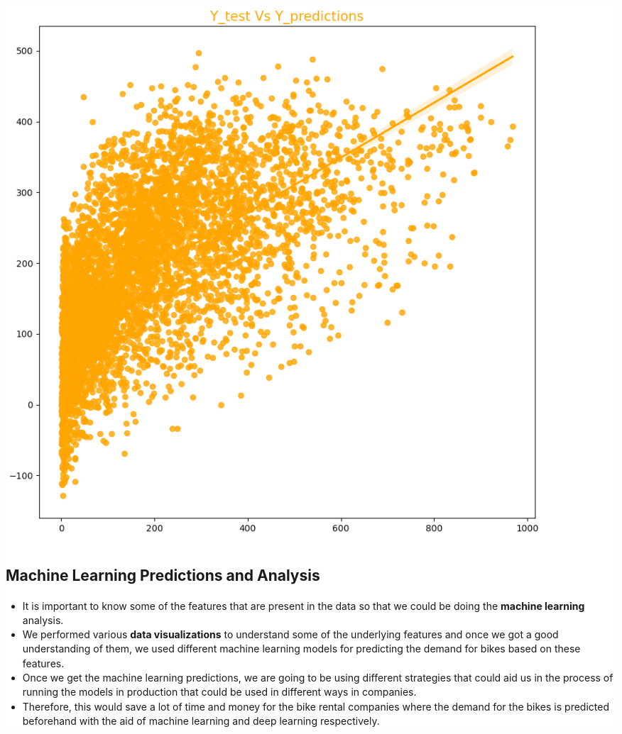 <img src = "https://github.com/ddthang86/Bike-Demand-Prediction-in-Wasington/blob/main/images/LR%20Performance.png"/>

## Machine Learning Predictions and Analysis 

* It is important to know some of the features that are present in the data so that we could be doing the __machine learning__ analysis.
* We performed various __data visualizations__ to understand some of the underlying features and once we got a good understanding of them, we used different machine learning models for predicting the demand for bikes based on these features.
* Once we get the machine learning predictions, we are going to be using different strategies that could aid us in the process of running the models in production that could be used in different ways in companies.
* Therefore, this would save a lot of time and money for the bike rental companies where the demand for the bikes is predicted beforehand with the aid of machine learning and deep learning respectively.
